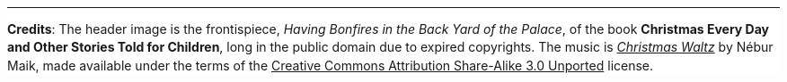 * * *

**Credits**:  The header image is the frontispiece, *Having Bonfires in the Back Yard of the Palace*, of the book **Christmas Every Day and Other Stories Told for Children**, long in the public domain due to expired copyrights.  The music is [*Christmas Waltz*](https://www.jamendo.com/track/687776/christmas-waltz) by Nébur Maik, made available under the terms of the [Creative Commons Attribution Share-Alike 3.0 Unported](https://creativecommons.org/licenses/by-sa/3.0/) license.
